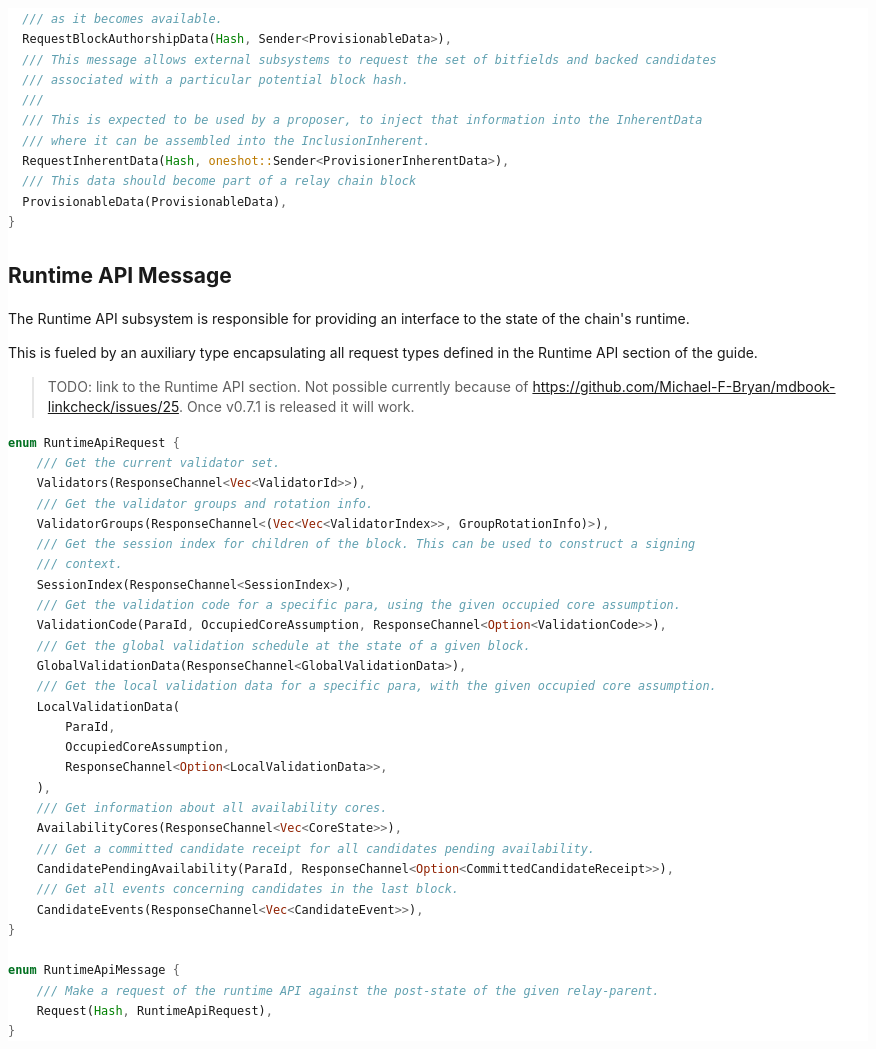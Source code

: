 ```rust
  /// as it becomes available.
  RequestBlockAuthorshipData(Hash, Sender<ProvisionableData>),
  /// This message allows external subsystems to request the set of bitfields and backed candidates
  /// associated with a particular potential block hash.
  ///
  /// This is expected to be used by a proposer, to inject that information into the InherentData
  /// where it can be assembled into the InclusionInherent.
  RequestInherentData(Hash, oneshot::Sender<ProvisionerInherentData>),
  /// This data should become part of a relay chain block
  ProvisionableData(ProvisionableData),
}
```

## Runtime API Message

The Runtime API subsystem is responsible for providing an interface to the state of the chain's runtime.

This is fueled by an auxiliary type encapsulating all request types defined in the Runtime API section of the guide.

> TODO: link to the Runtime API section. Not possible currently because of https://github.com/Michael-F-Bryan/mdbook-linkcheck/issues/25. Once v0.7.1 is released it will work.

```rust
enum RuntimeApiRequest {
	/// Get the current validator set.
	Validators(ResponseChannel<Vec<ValidatorId>>),
	/// Get the validator groups and rotation info.
	ValidatorGroups(ResponseChannel<(Vec<Vec<ValidatorIndex>>, GroupRotationInfo)>),
	/// Get the session index for children of the block. This can be used to construct a signing
	/// context.
	SessionIndex(ResponseChannel<SessionIndex>),
	/// Get the validation code for a specific para, using the given occupied core assumption.
	ValidationCode(ParaId, OccupiedCoreAssumption, ResponseChannel<Option<ValidationCode>>),
	/// Get the global validation schedule at the state of a given block.
	GlobalValidationData(ResponseChannel<GlobalValidationData>),
	/// Get the local validation data for a specific para, with the given occupied core assumption.
	LocalValidationData(
		ParaId,
		OccupiedCoreAssumption,
		ResponseChannel<Option<LocalValidationData>>,
	),
	/// Get information about all availability cores.
	AvailabilityCores(ResponseChannel<Vec<CoreState>>),
	/// Get a committed candidate receipt for all candidates pending availability.
	CandidatePendingAvailability(ParaId, ResponseChannel<Option<CommittedCandidateReceipt>>),
	/// Get all events concerning candidates in the last block.
	CandidateEvents(ResponseChannel<Vec<CandidateEvent>>),
}

enum RuntimeApiMessage {
	/// Make a request of the runtime API against the post-state of the given relay-parent.
	Request(Hash, RuntimeApiRequest),
}
```
